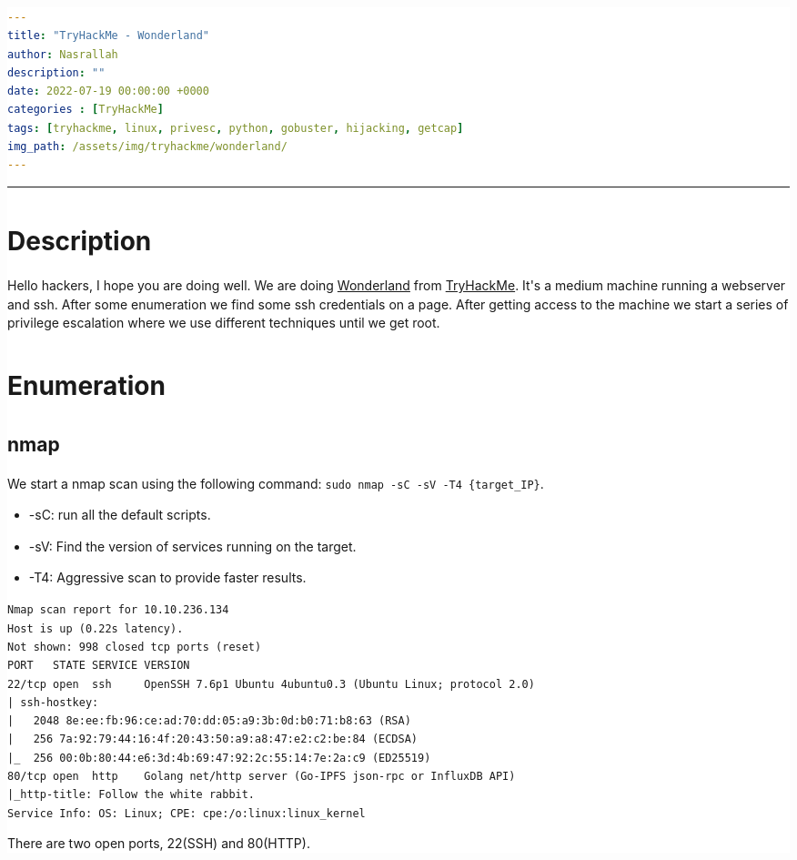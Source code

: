 ```yaml
---
title: "TryHackMe - Wonderland"
author: Nasrallah
description: ""
date: 2022-07-19 00:00:00 +0000
categories : [TryHackMe]
tags: [tryhackme, linux, privesc, python, gobuster, hijacking, getcap]
img_path: /assets/img/tryhackme/wonderland/
---
```


<div align="center"> <script src="https://tryhackme.com/badge/367641"></script> </div>

---


# **Description**

Hello hackers, I hope you are doing well. We are doing [Wonderland](https://tryhackme.com/room/wonderland) from [TryHackMe](https://tryhackme.com). It's a medium machine running a webserver and ssh. After some enumeration we find some ssh credentials on a page. After getting access to the machine we start a series of privilege escalation where we use different techniques until we get root.

# **Enumeration**

## nmap

We start a nmap scan using the following command: `sudo nmap -sC -sV -T4 {target_IP}`.

- -sC: run all the default scripts.

- -sV: Find the version of services running on the target.

- -T4: Aggressive scan to provide faster results.

```terminal
Nmap scan report for 10.10.236.134
Host is up (0.22s latency).
Not shown: 998 closed tcp ports (reset)
PORT   STATE SERVICE VERSION
22/tcp open  ssh     OpenSSH 7.6p1 Ubuntu 4ubuntu0.3 (Ubuntu Linux; protocol 2.0)
| ssh-hostkey: 
|   2048 8e:ee:fb:96:ce:ad:70:dd:05:a9:3b:0d:b0:71:b8:63 (RSA)
|   256 7a:92:79:44:16:4f:20:43:50:a9:a8:47:e2:c2:be:84 (ECDSA)
|_  256 00:0b:80:44:e6:3d:4b:69:47:92:2c:55:14:7e:2a:c9 (ED25519)
80/tcp open  http    Golang net/http server (Go-IPFS json-rpc or InfluxDB API)
|_http-title: Follow the white rabbit.
Service Info: OS: Linux; CPE: cpe:/o:linux:linux_kernel
```

There are two open ports, 22(SSH) and 80(HTTP).
